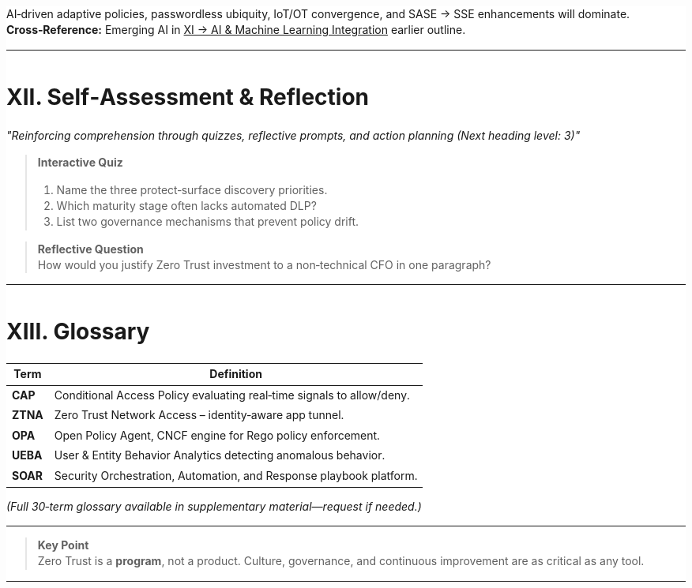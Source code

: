 AI‑driven adaptive policies, passwordless ubiquity, IoT/OT convergence, and SASE → SSE enhancements will dominate. **Cross‑Reference:** Emerging AI in [XI → AI & Machine Learning Integration](#ai--machine-learning-integration) earlier outline.

---

# XII. Self‑Assessment & Reflection  
*"Reinforcing comprehension through quizzes, reflective prompts, and action planning (Next heading level: 3)"*

> **Interactive Quiz**  
> 1. Name the three protect‑surface discovery priorities.  
> 2. Which maturity stage often lacks automated DLP?  
> 3. List two governance mechanisms that prevent policy drift.  

> **Reflective Question**  
> How would you justify Zero Trust investment to a non‑technical CFO in one paragraph?

---

# XIII. Glossary  
| Term | Definition |  
|------|------------|  
| **CAP** | Conditional Access Policy evaluating real‑time signals to allow/deny. |  
| **ZTNA** | Zero Trust Network Access – identity‑aware app tunnel. |  
| **OPA** | Open Policy Agent, CNCF engine for Rego policy enforcement. |  
| **UEBA** | User & Entity Behavior Analytics detecting anomalous behavior. |  
| **SOAR** | Security Orchestration, Automation, and Response playbook platform. |  

*(Full 30‑term glossary available in supplementary material—request if needed.)*

---

> **Key Point**  
> Zero Trust is a **program**, not a product. Culture, governance, and continuous improvement are as critical as any tool.

---

